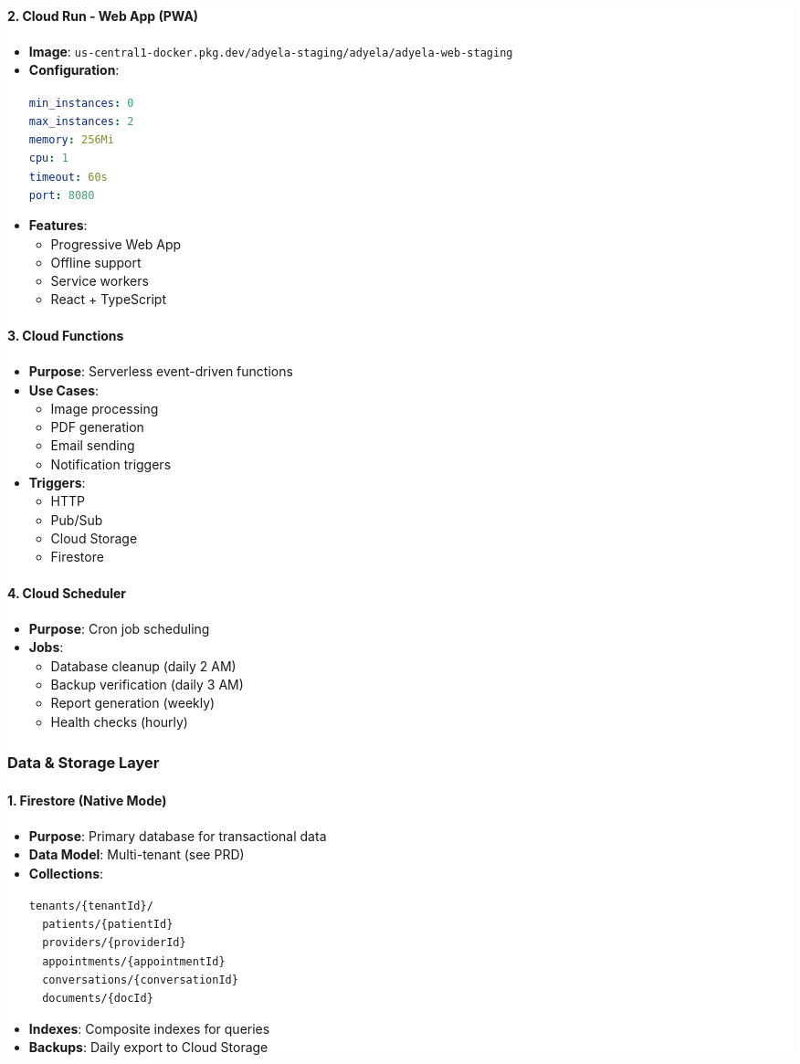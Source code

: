 #### 2. Cloud Run - Web App (PWA)

- **Image**:
  `us-central1-docker.pkg.dev/adyela-staging/adyela/adyela-web-staging`
- **Configuration**:
  ```yaml
  min_instances: 0
  max_instances: 2
  memory: 256Mi
  cpu: 1
  timeout: 60s
  port: 8080
  ```
- **Features**:
  - Progressive Web App
  - Offline support
  - Service workers
  - React + TypeScript

#### 3. Cloud Functions

- **Purpose**: Serverless event-driven functions
- **Use Cases**:
  - Image processing
  - PDF generation
  - Email sending
  - Notification triggers
- **Triggers**:
  - HTTP
  - Pub/Sub
  - Cloud Storage
  - Firestore

#### 4. Cloud Scheduler

- **Purpose**: Cron job scheduling
- **Jobs**:
  - Database cleanup (daily 2 AM)
  - Backup verification (daily 3 AM)
  - Report generation (weekly)
  - Health checks (hourly)

### Data & Storage Layer

#### 1. Firestore (Native Mode)

- **Purpose**: Primary database for transactional data
- **Data Model**: Multi-tenant (see PRD)
- **Collections**:
  ```
  tenants/{tenantId}/
    patients/{patientId}
    providers/{providerId}
    appointments/{appointmentId}
    conversations/{conversationId}
    documents/{docId}
  ```
- **Indexes**: Composite indexes for queries
- **Backups**: Daily export to Cloud Storage
